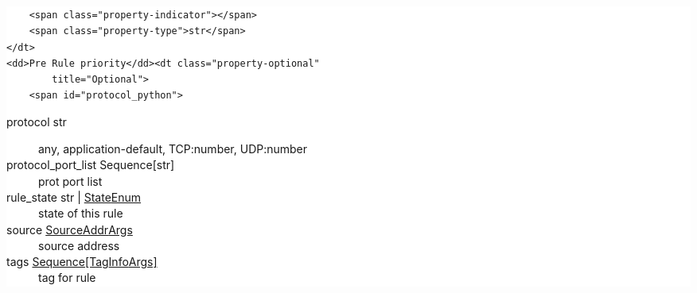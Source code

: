         <span class="property-indicator"></span>
        <span class="property-type">str</span>
    </dt>
    <dd>Pre Rule priority</dd><dt class="property-optional"
            title="Optional">
        <span id="protocol_python">
<a data-swiftype-name="resource-property" data-swiftype-type="text" href="#protocol_python" style="color: inherit; text-decoration: inherit;">protocol</a>
</span>
        <span class="property-indicator"></span>
        <span class="property-type">str</span>
    </dt>
    <dd>any, application-default, TCP:number, UDP:number</dd><dt class="property-optional"
            title="Optional">
        <span id="protocol_port_list_python">
<a data-swiftype-name="resource-property" data-swiftype-type="text" href="#protocol_port_list_python" style="color: inherit; text-decoration: inherit;">protocol_<wbr>port_<wbr>list</a>
</span>
        <span class="property-indicator"></span>
        <span class="property-type">Sequence[str]</span>
    </dt>
    <dd>prot port list</dd><dt class="property-optional"
            title="Optional">
        <span id="rule_state_python">
<a data-swiftype-name="resource-property" data-swiftype-type="text" href="#rule_state_python" style="color: inherit; text-decoration: inherit;">rule_<wbr>state</a>
</span>
        <span class="property-indicator"></span>
        <span class="property-type">str | <a href="#stateenum">State<wbr>Enum</a></span>
    </dt>
    <dd>state of this rule</dd><dt class="property-optional"
            title="Optional">
        <span id="source_python">
<a data-swiftype-name="resource-property" data-swiftype-type="text" href="#source_python" style="color: inherit; text-decoration: inherit;">source</a>
</span>
        <span class="property-indicator"></span>
        <span class="property-type"><a href="#sourceaddr">Source<wbr>Addr<wbr>Args</a></span>
    </dt>
    <dd>source address</dd><dt class="property-optional"
            title="Optional">
        <span id="tags_python">
<a data-swiftype-name="resource-property" data-swiftype-type="text" href="#tags_python" style="color: inherit; text-decoration: inherit;">tags</a>
</span>
        <span class="property-indicator"></span>
        <span class="property-type"><a href="#taginfo">Sequence[Tag<wbr>Info<wbr>Args]</a></span>
    </dt>
    <dd>tag for rule</dd></dl>
</pulumi-choosable>
</div>
